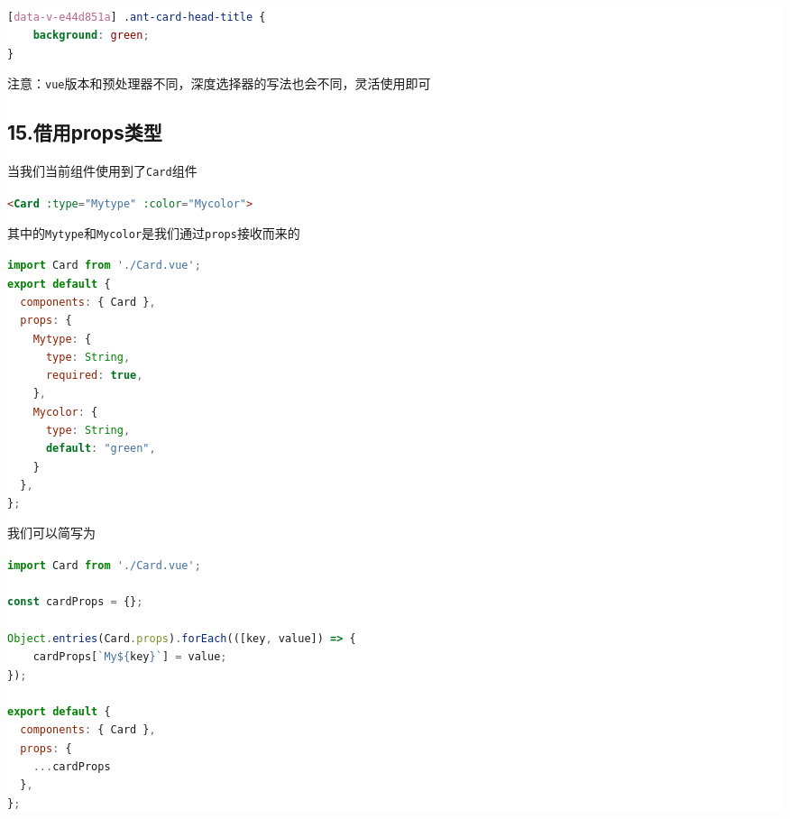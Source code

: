 ```css
[data-v-e44d851a] .ant-card-head-title {
    background: green;
}
```

注意：`vue`版本和预处理器不同，深度选择器的写法也会不同，灵活使用即可



## 15.借用props类型

当我们当前组件使用到了`Card`组件

```html
<Card :type="Mytype" :color="Mycolor">
```

其中的`Mytype`和`Mycolor`是我们通过`props`接收而来的

```js
import Card from './Card.vue';
export default {
  components: { Card },
  props: {
    Mytype: {
      type: String,
      required: true,
    },
    Mycolor: {
      type: String,
      default: "green",
    }
  },
};
```

我们可以简写为

```js
import Card from './Card.vue';

const cardProps = {};

Object.entries(Card.props).forEach(([key, value]) => {
	cardProps[`My${key}`] = value;
});

export default {
  components: { Card },
  props: {
  	...cardProps
  },
};
```

